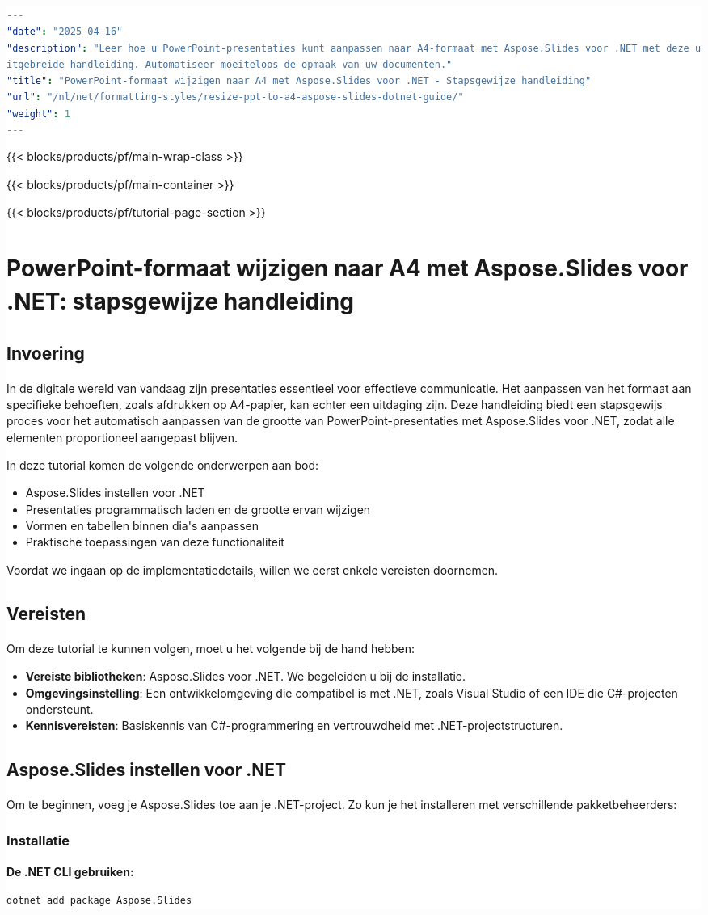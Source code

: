 ```yaml
---
"date": "2025-04-16"
"description": "Leer hoe u PowerPoint-presentaties kunt aanpassen naar A4-formaat met Aspose.Slides voor .NET met deze uitgebreide handleiding. Automatiseer moeiteloos de opmaak van uw documenten."
"title": "PowerPoint-formaat wijzigen naar A4 met Aspose.Slides voor .NET - Stapsgewijze handleiding"
"url": "/nl/net/formatting-styles/resize-ppt-to-a4-aspose-slides-dotnet-guide/"
"weight": 1
---
```


{{< blocks/products/pf/main-wrap-class >}}

{{< blocks/products/pf/main-container >}}

{{< blocks/products/pf/tutorial-page-section >}}
# PowerPoint-formaat wijzigen naar A4 met Aspose.Slides voor .NET: stapsgewijze handleiding

## Invoering
In de digitale wereld van vandaag zijn presentaties essentieel voor effectieve communicatie. Het aanpassen van het formaat aan specifieke behoeften, zoals afdrukken op A4-papier, kan echter een uitdaging zijn. Deze handleiding biedt een stapsgewijs proces voor het automatisch aanpassen van de grootte van PowerPoint-presentaties met Aspose.Slides voor .NET, zodat alle elementen proportioneel aangepast blijven.

In deze tutorial komen de volgende onderwerpen aan bod:
- Aspose.Slides instellen voor .NET
- Presentaties programmatisch laden en de grootte ervan wijzigen
- Vormen en tabellen binnen dia's aanpassen
- Praktische toepassingen van deze functionaliteit

Voordat we ingaan op de implementatiedetails, willen we eerst enkele vereisten doornemen.

## Vereisten
Om deze tutorial te kunnen volgen, moet u het volgende bij de hand hebben:

- **Vereiste bibliotheken**: Aspose.Slides voor .NET. We begeleiden u bij de installatie.
- **Omgevingsinstelling**: Een ontwikkelomgeving die compatibel is met .NET, zoals Visual Studio of een IDE die C#-projecten ondersteunt.
- **Kennisvereisten**: Basiskennis van C#-programmering en vertrouwdheid met .NET-projectstructuren.

## Aspose.Slides instellen voor .NET
Om te beginnen, voeg je Aspose.Slides toe aan je .NET-project. Zo kun je het installeren met verschillende pakketbeheerders:

### Installatie
**De .NET CLI gebruiken:**
```bash
dotnet add package Aspose.Slides
```
